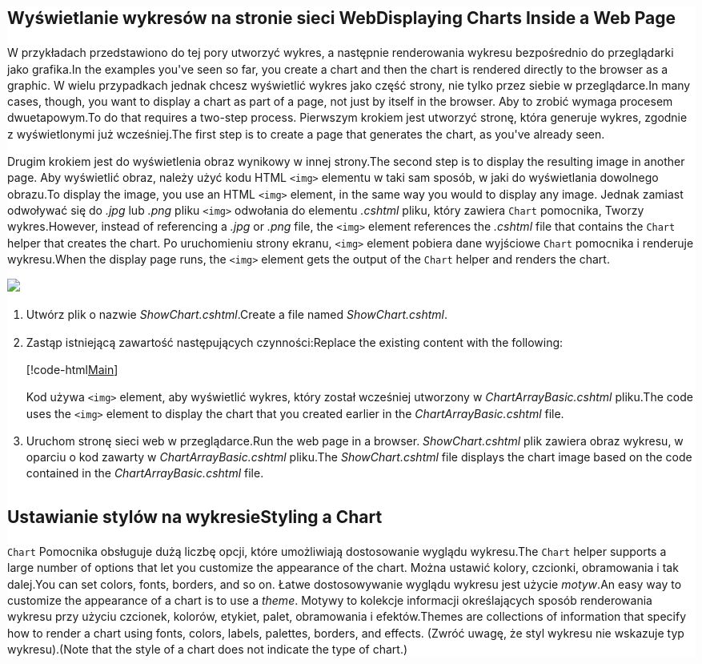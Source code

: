 
<a id="Displaying_Charts"></a>
## <a name="displaying-charts-inside-a-web-page"></a><span data-ttu-id="d2ef9-216">Wyświetlanie wykresów na stronie sieci Web</span><span class="sxs-lookup"><span data-stu-id="d2ef9-216">Displaying Charts Inside a Web Page</span></span>

<span data-ttu-id="d2ef9-217">W przykładach przedstawiono do tej pory utworzyć wykres, a następnie renderowania wykresu bezpośrednio do przeglądarki jako grafika.</span><span class="sxs-lookup"><span data-stu-id="d2ef9-217">In the examples you've seen so far, you create a chart and then the chart is rendered directly to the browser as a graphic.</span></span> <span data-ttu-id="d2ef9-218">W wielu przypadkach jednak chcesz wyświetlić wykres jako część strony, nie tylko przez siebie w przeglądarce.</span><span class="sxs-lookup"><span data-stu-id="d2ef9-218">In many cases, though, you want to display a chart as part of a page, not just by itself in the browser.</span></span> <span data-ttu-id="d2ef9-219">Aby to zrobić wymaga procesem dwuetapowym.</span><span class="sxs-lookup"><span data-stu-id="d2ef9-219">To do that requires a two-step process.</span></span> <span data-ttu-id="d2ef9-220">Pierwszym krokiem jest utworzyć stronę, która generuje wykres, zgodnie z wyświetlonymi już wcześniej.</span><span class="sxs-lookup"><span data-stu-id="d2ef9-220">The first step is to create a page that generates the chart, as you've already seen.</span></span>

<span data-ttu-id="d2ef9-221">Drugim krokiem jest do wyświetlenia obraz wynikowy w innej strony.</span><span class="sxs-lookup"><span data-stu-id="d2ef9-221">The second step is to display the resulting image in another page.</span></span> <span data-ttu-id="d2ef9-222">Aby wyświetlić obraz, należy użyć kodu HTML `<img>` elementu w taki sam sposób, w jaki do wyświetlania dowolnego obrazu.</span><span class="sxs-lookup"><span data-stu-id="d2ef9-222">To display the image, you use an HTML `<img>` element, in the same way you would to display any image.</span></span> <span data-ttu-id="d2ef9-223">Jednak zamiast odwoływać się do *.jpg* lub *.png* pliku `<img>` odwołania do elementu *.cshtml* pliku, który zawiera `Chart` pomocnika, Tworzy wykres.</span><span class="sxs-lookup"><span data-stu-id="d2ef9-223">However, instead of referencing a *.jpg* or *.png* file, the `<img>` element references the *.cshtml* file that contains the `Chart` helper that creates the chart.</span></span> <span data-ttu-id="d2ef9-224">Po uruchomieniu strony ekranu, `<img>` element pobiera dane wyjściowe `Chart` pomocnika i renderuje wykresu.</span><span class="sxs-lookup"><span data-stu-id="d2ef9-224">When the display page runs, the `<img>` element gets the output of the `Chart` helper and renders the chart.</span></span>

![](7-displaying-data-in-a-chart/_static/image11.jpg)

1. <span data-ttu-id="d2ef9-225">Utwórz plik o nazwie *ShowChart.cshtml*.</span><span class="sxs-lookup"><span data-stu-id="d2ef9-225">Create a file named *ShowChart.cshtml*.</span></span>
2. <span data-ttu-id="d2ef9-226">Zastąp istniejącą zawartość następujących czynności:</span><span class="sxs-lookup"><span data-stu-id="d2ef9-226">Replace the existing content with the following:</span></span> 

    [!code-html[Main](7-displaying-data-in-a-chart/samples/sample9.html)]

    <span data-ttu-id="d2ef9-227">Kod używa `<img>` element, aby wyświetlić wykres, który został wcześniej utworzony w *ChartArrayBasic.cshtml* pliku.</span><span class="sxs-lookup"><span data-stu-id="d2ef9-227">The code uses the `<img>` element to display the chart that you created earlier in the *ChartArrayBasic.cshtml* file.</span></span>
3. <span data-ttu-id="d2ef9-228">Uruchom stronę sieci web w przeglądarce.</span><span class="sxs-lookup"><span data-stu-id="d2ef9-228">Run the web page in a browser.</span></span> <span data-ttu-id="d2ef9-229">*ShowChart.cshtml* plik zawiera obraz wykresu, w oparciu o kod zawarty w *ChartArrayBasic.cshtml* pliku.</span><span class="sxs-lookup"><span data-stu-id="d2ef9-229">The *ShowChart.cshtml* file displays the chart image based on the code contained in the *ChartArrayBasic.cshtml* file.</span></span>

<a id="Styling_a_Chart"></a>
## <a name="styling-a-chart"></a><span data-ttu-id="d2ef9-230">Ustawianie stylów na wykresie</span><span class="sxs-lookup"><span data-stu-id="d2ef9-230">Styling a Chart</span></span>

<span data-ttu-id="d2ef9-231">`Chart` Pomocnika obsługuje dużą liczbę opcji, które umożliwiają dostosowanie wyglądu wykresu.</span><span class="sxs-lookup"><span data-stu-id="d2ef9-231">The `Chart` helper supports a large number of options that let you customize the appearance of the chart.</span></span> <span data-ttu-id="d2ef9-232">Można ustawić kolory, czcionki, obramowania i tak dalej.</span><span class="sxs-lookup"><span data-stu-id="d2ef9-232">You can set colors, fonts, borders, and so on.</span></span> <span data-ttu-id="d2ef9-233">Łatwe dostosowywanie wyglądu wykresu jest użycie *motyw*.</span><span class="sxs-lookup"><span data-stu-id="d2ef9-233">An easy way to customize the appearance of a chart is to use a *theme*.</span></span> <span data-ttu-id="d2ef9-234">Motywy to kolekcje informacji określających sposób renderowania wykresu przy użyciu czcionek, kolorów, etykiet, palet, obramowania i efektów.</span><span class="sxs-lookup"><span data-stu-id="d2ef9-234">Themes are collections of information that specify how to render a chart using fonts, colors, labels, palettes, borders, and effects.</span></span> <span data-ttu-id="d2ef9-235">(Zwróć uwagę, że styl wykresu nie wskazuje typ wykresu).</span><span class="sxs-lookup"><span data-stu-id="d2ef9-235">(Note that the style of a chart does not indicate the type of chart.)</span></span>
